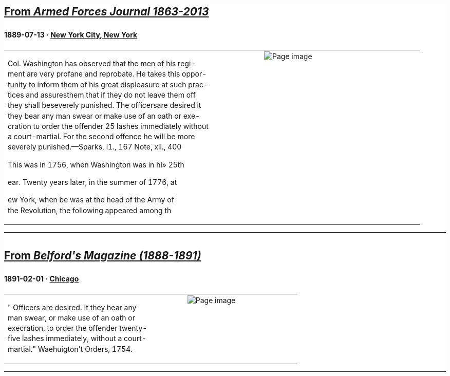 
## [From _Armed Forces Journal 1863-2013_](https://archive.org/details/sim_armed-forces-journal_1889-07-13_26_46/page/n3/mode/1up?view=theater)

#### 1889-07-13 &middot; [New York City, New York](http://dbpedia.org/resource/New_York_City)

<table style="width: 100%;"><tr><td style="width: 50%">

  
Col. Washington has observed that the men of his regi-  
ment are very profane and reprobate. He takes this oppor-  
tunity to inform them of his great displeasure at such prac-  
tices and assuresthem that if they do not leave them off  
they shall beseverely punished. The officersare desired it  
they bear any man swear or make use of an oath or exe-  
cration tu order the offender 25 lashes immediately without  
a court-martial. For the second offence he will be more  
severely punished.—Sparks, i1., 167 Note, xii., 400  
  
This was in 1756, when Washington was in hi» 25th  
  
ear. Twenty years later, in the summer of 1776, at  
  
ew York, when be was at the head of the Army of  
the Revolution, the following appeared among th
</td><td style="width: 50%; max-height: 75%; margin: auto; display: block;">
<img alt="Page image" src="https://iiif.archive.org/image/iiif/2/sim_armed-forces-journal_1889-07-13_26_46%2Fsim_armed-forces-journal_1889-07-13_26_46_jp2.zip%2Fsim_armed-forces-journal_1889-07-13_26_46_jp2%2Fsim_armed-forces-journal_1889-07-13_26_46_0003.jp2/pct:67.65021459227468,36.896929824561404,25.590128755364805,7.401315789473684/600,/0/default.jpg"/>
</td>
</tr></table>

---

## [From _Belford's Magazine (1888-1891)_](https://archive.org/details/sim_belfords-monthly_1891-02_6_33/page/n3/mode/1up?view=theater)

#### 1891-02-01 &middot; [Chicago](http://dbpedia.org/resource/Chicago)

<table style="width: 100%;"><tr><td style="width: 50%">

  
&quot; Officers are desired. It they hear any  
man swear, or make use of an oath or  
execration, to order the offender twenty-  
five lashes immediately, without a court-  
martial.&quot; Waehuigton&#x27;t Orders, 1754.
</td><td style="width: 50%; max-height: 75%; margin: auto; display: block;">
<img alt="Page image" src="https://iiif.archive.org/image/iiif/2/sim_belfords-monthly_1891-02_6_33%2Fsim_belfords-monthly_1891-02_6_33_jp2.zip%2Fsim_belfords-monthly_1891-02_6_33_jp2%2Fsim_belfords-monthly_1891-02_6_33_0003.jp2/pct:65.2124430955994,34.04255319148936,26.89681335356601,4.25531914893617/600,/0/default.jpg"/>
</td>
</tr></table>

---

